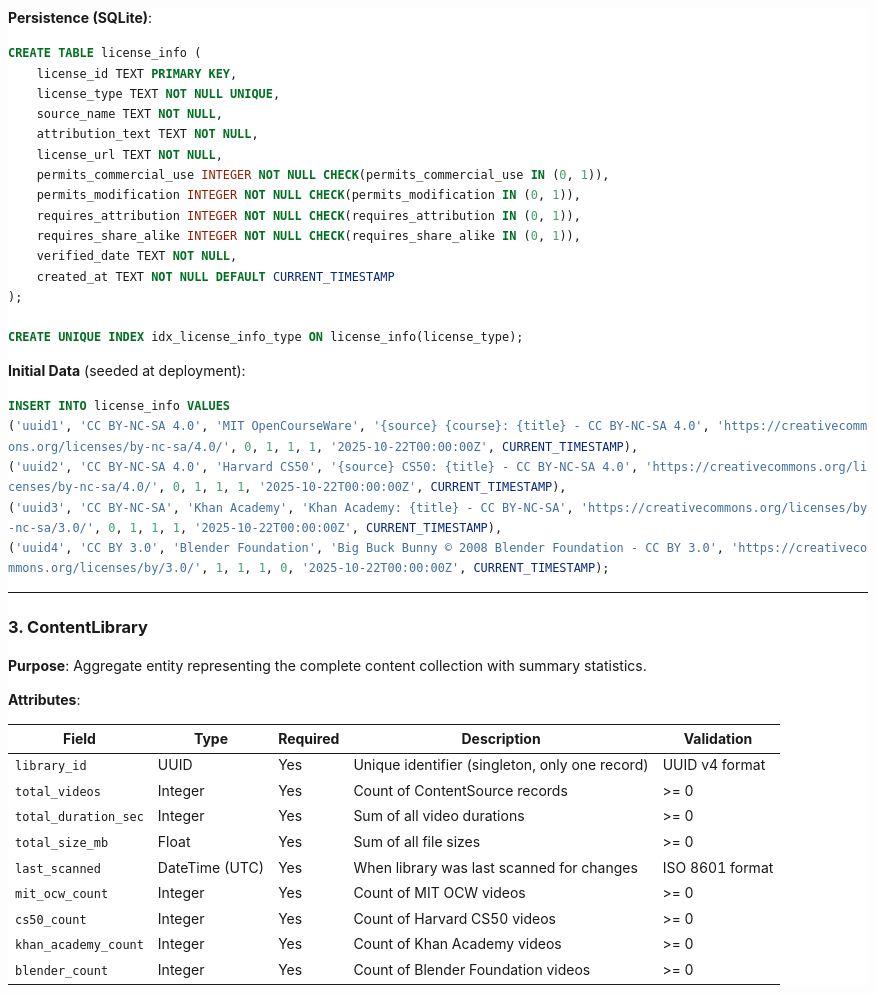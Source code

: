 **Persistence (SQLite)**:

```sql
CREATE TABLE license_info (
    license_id TEXT PRIMARY KEY,
    license_type TEXT NOT NULL UNIQUE,
    source_name TEXT NOT NULL,
    attribution_text TEXT NOT NULL,
    license_url TEXT NOT NULL,
    permits_commercial_use INTEGER NOT NULL CHECK(permits_commercial_use IN (0, 1)),
    permits_modification INTEGER NOT NULL CHECK(permits_modification IN (0, 1)),
    requires_attribution INTEGER NOT NULL CHECK(requires_attribution IN (0, 1)),
    requires_share_alike INTEGER NOT NULL CHECK(requires_share_alike IN (0, 1)),
    verified_date TEXT NOT NULL,
    created_at TEXT NOT NULL DEFAULT CURRENT_TIMESTAMP
);

CREATE UNIQUE INDEX idx_license_info_type ON license_info(license_type);
```

**Initial Data** (seeded at deployment):

```sql
INSERT INTO license_info VALUES
('uuid1', 'CC BY-NC-SA 4.0', 'MIT OpenCourseWare', '{source} {course}: {title} - CC BY-NC-SA 4.0', 'https://creativecommons.org/licenses/by-nc-sa/4.0/', 0, 1, 1, 1, '2025-10-22T00:00:00Z', CURRENT_TIMESTAMP),
('uuid2', 'CC BY-NC-SA 4.0', 'Harvard CS50', '{source} CS50: {title} - CC BY-NC-SA 4.0', 'https://creativecommons.org/licenses/by-nc-sa/4.0/', 0, 1, 1, 1, '2025-10-22T00:00:00Z', CURRENT_TIMESTAMP),
('uuid3', 'CC BY-NC-SA', 'Khan Academy', 'Khan Academy: {title} - CC BY-NC-SA', 'https://creativecommons.org/licenses/by-nc-sa/3.0/', 0, 1, 1, 1, '2025-10-22T00:00:00Z', CURRENT_TIMESTAMP),
('uuid4', 'CC BY 3.0', 'Blender Foundation', 'Big Buck Bunny © 2008 Blender Foundation - CC BY 3.0', 'https://creativecommons.org/licenses/by/3.0/', 1, 1, 1, 0, '2025-10-22T00:00:00Z', CURRENT_TIMESTAMP);
```

---

### 3. ContentLibrary

**Purpose**: Aggregate entity representing the complete content collection with summary statistics.

**Attributes**:

| Field | Type | Required | Description | Validation |
|-------|------|----------|-------------|------------|
| `library_id` | UUID | Yes | Unique identifier (singleton, only one record) | UUID v4 format |
| `total_videos` | Integer | Yes | Count of ContentSource records | >= 0 |
| `total_duration_sec` | Integer | Yes | Sum of all video durations | >= 0 |
| `total_size_mb` | Float | Yes | Sum of all file sizes | >= 0 |
| `last_scanned` | DateTime (UTC) | Yes | When library was last scanned for changes | ISO 8601 format |
| `mit_ocw_count` | Integer | Yes | Count of MIT OCW videos | >= 0 |
| `cs50_count` | Integer | Yes | Count of Harvard CS50 videos | >= 0 |
| `khan_academy_count` | Integer | Yes | Count of Khan Academy videos | >= 0 |
| `blender_count` | Integer | Yes | Count of Blender Foundation videos | >= 0 |
